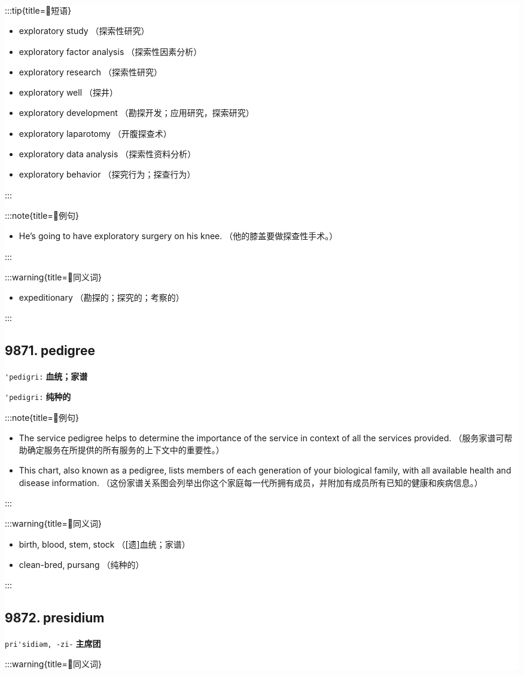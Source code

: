 :::tip{title=🤩短语}

- exploratory study （探索性研究）

- exploratory factor analysis （探索性因素分析）

- exploratory research （探索性研究）

- exploratory well （探井）

- exploratory development （勘探开发；应用研究，探索研究）

- exploratory laparotomy （开腹探查术）

- exploratory data analysis （探索性资料分析）

- exploratory behavior （探究行为；探查行为）

:::

:::note{title=🎤例句}

- He’s going to have exploratory surgery on his knee. （他的膝盖要做探查性手术。）

:::

:::warning{title=🤔同义词}

- expeditionary （勘探的；探究的；考察的）

:::


## 9871. pedigree

`'pediɡri:`  **血统；家谱**

`'pediɡri:`  **纯种的**

:::note{title=🎤例句}

- The service pedigree helps to determine the importance of the service in context of all the services provided. （服务家谱可帮助确定服务在所提供的所有服务的上下文中的重要性。）

- This chart, also known as a pedigree, lists members of each generation of your biological family, with all available health and disease information. （这份家谱关系图会列举出你这个家庭每一代所拥有成员，并附加有成员所有已知的健康和疾病信息。）

:::

:::warning{title=🤔同义词}

- birth, blood, stem, stock （[遗]血统；家谱）

- clean-bred, pursang （纯种的）

:::


## 9872. presidium

`pri'sidiəm, -zi-`  **主席团**

:::warning{title=🤔同义词}
